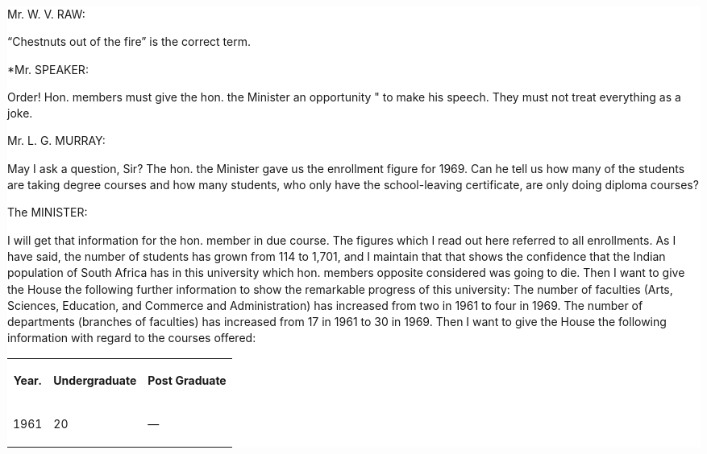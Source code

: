 </speech>

<speech by="#raw">

<from>Mr. <person refersTo="hansard_za">W. V. RAW</person>:</from>

<p>&#x201C;Chestnuts out of the fire&#x201D; is the correct term.</p>

</speech>

<speech by="#speaker">

<from>*Mr. <person refersTo="hansard_za">SPEAKER</person>:</from>

<p>Order! Hon. members must give the hon. the Minister an opportunity " to make his speech. They must not treat everything as a joke.</p>

</speech>

<speech by="#murray">

<from>Mr. <person refersTo="hansard_za">L. G. MURRAY</person>:</from>

<p>May I ask a question, Sir&#x003F; The hon. the Minister gave us the enrollment figure for 1969. Can he tell us how many of the students are taking degree courses and how many students, who only have the school-leaving certificate, are only doing diploma courses&#x003F;</p>

</speech>

<speech by="#minister">

<from>The <person refersTo="hansard_za">MINISTER</person>:</from>

<p>I will get that information for the hon. member in due course. The figures which I read out here referred to all <span class="col_3363-3364" refersTo="page_0169"/>enrollments. As I have said, the number of students has grown from 114 to 1,701, and I maintain that that shows the confidence that the Indian population of South Africa has in this university which hon. members opposite considered was going to die. Then I want to give the House the following further information to show the remarkable progress of this university: The number of faculties (Arts, Sciences, Education, and Commerce and Administration) has increased from two in 1961 to four in 1969. The number of departments (branches of faculties) has increased from 17 in 1961 to 30 in 1969. Then I want to give the House the following information with regard to the courses offered:</p> 

<table>

<tr>

<th><p>Year.</p></th>

<th><p>Undergraduate</p></th>

<th><p>Post Graduate</p></th>

</tr>

<tr>

<td><p>1961</p></td>

<td><p>20</p></td>

<td><p>&#x2014;</p></td>
